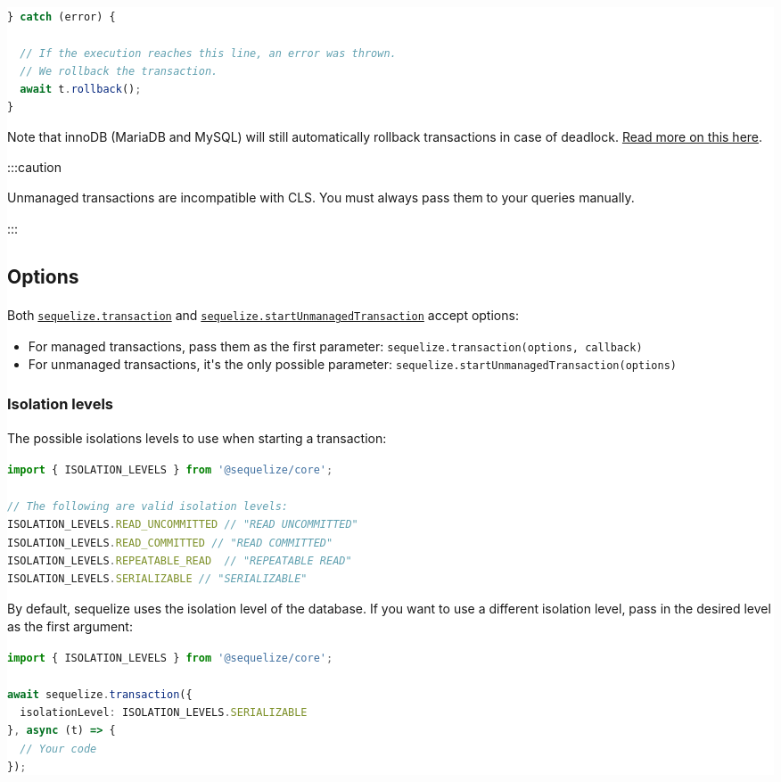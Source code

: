 ```js
} catch (error) {

  // If the execution reaches this line, an error was thrown.
  // We rollback the transaction.
  await t.rollback();
}
```

Note that innoDB (MariaDB and MySQL) will still automatically rollback transactions in case of deadlock. [Read more on this here](https://github.com/sequelize/sequelize/pull/12841).

:::caution

Unmanaged transactions are incompatible with CLS. You must always pass them to your queries manually.

:::

## Options

Both [`sequelize.transaction`](pathname:///api/v7/classes/Sequelize.html#transaction) 
and [`sequelize.startUnmanagedTransaction`](pathname:///api/v7/classes/Sequelize.html#startUnmanagedTransaction) accept options:

- For managed transactions, pass them as the first parameter: `sequelize.transaction(options, callback)`
- For unmanaged transactions, it's the only possible parameter: `sequelize.startUnmanagedTransaction(options)`

### Isolation levels

The possible isolations levels to use when starting a transaction:

```js
import { ISOLATION_LEVELS } from '@sequelize/core';

// The following are valid isolation levels:
ISOLATION_LEVELS.READ_UNCOMMITTED // "READ UNCOMMITTED"
ISOLATION_LEVELS.READ_COMMITTED // "READ COMMITTED"
ISOLATION_LEVELS.REPEATABLE_READ  // "REPEATABLE READ"
ISOLATION_LEVELS.SERIALIZABLE // "SERIALIZABLE"
```

By default, sequelize uses the isolation level of the database. If you want to use a different isolation level, pass in the desired level as the first argument:

```ts
import { ISOLATION_LEVELS } from '@sequelize/core';

await sequelize.transaction({
  isolationLevel: ISOLATION_LEVELS.SERIALIZABLE
}, async (t) => {
  // Your code
});
```
